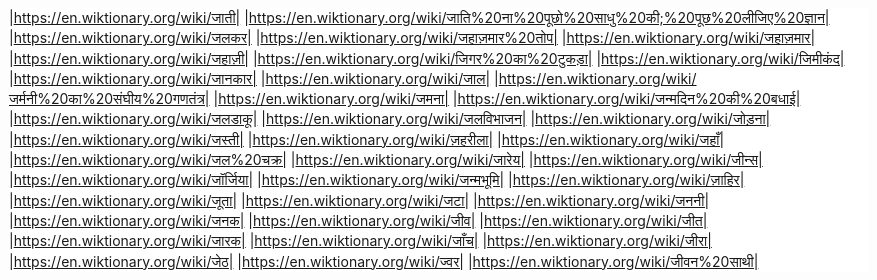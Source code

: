 |https://en.wiktionary.org/wiki/जाती|
|https://en.wiktionary.org/wiki/जाति%20ना%20पूछो%20साधु%20की;%20पूछ%20लीजिए%20ज्ञान|
|https://en.wiktionary.org/wiki/जलकर|
|https://en.wiktionary.org/wiki/जहाज़मार%20तोप|
|https://en.wiktionary.org/wiki/जहाज़मार|
|https://en.wiktionary.org/wiki/जहाज़ी|
|https://en.wiktionary.org/wiki/जिगर%20का%20टुकड़ा|
|https://en.wiktionary.org/wiki/जिमीकंद|
|https://en.wiktionary.org/wiki/जानकार|
|https://en.wiktionary.org/wiki/जाल|
|https://en.wiktionary.org/wiki/जर्मनी%20का%20संघीय%20गणतंत्र|
|https://en.wiktionary.org/wiki/जमना|
|https://en.wiktionary.org/wiki/जन्मदिन%20की%20बधाई|
|https://en.wiktionary.org/wiki/जलडाकू|
|https://en.wiktionary.org/wiki/जलविभाजन|
|https://en.wiktionary.org/wiki/जोड़ना|
|https://en.wiktionary.org/wiki/जस्ती|
|https://en.wiktionary.org/wiki/ज़हरीला|
|https://en.wiktionary.org/wiki/जहाँ|
|https://en.wiktionary.org/wiki/जल%20चक्र|
|https://en.wiktionary.org/wiki/जारेय|
|https://en.wiktionary.org/wiki/जीन्स|
|https://en.wiktionary.org/wiki/जॉर्जिया|
|https://en.wiktionary.org/wiki/जन्मभूमि|
|https://en.wiktionary.org/wiki/ज़ाहिर|
|https://en.wiktionary.org/wiki/जूता|
|https://en.wiktionary.org/wiki/जटा|
|https://en.wiktionary.org/wiki/जननी|
|https://en.wiktionary.org/wiki/जनक|
|https://en.wiktionary.org/wiki/जीव|
|https://en.wiktionary.org/wiki/जीत|
|https://en.wiktionary.org/wiki/जारक|
|https://en.wiktionary.org/wiki/जाँच|
|https://en.wiktionary.org/wiki/जीरा|
|https://en.wiktionary.org/wiki/जेठ|
|https://en.wiktionary.org/wiki/ज्वर|
|https://en.wiktionary.org/wiki/जीवन%20साथी|